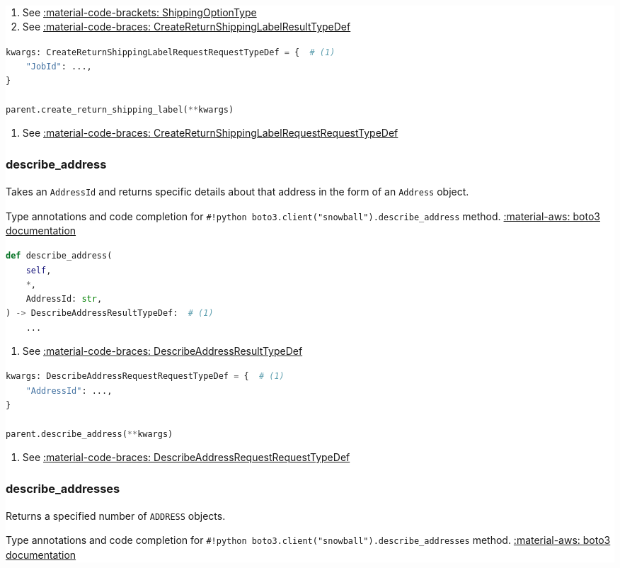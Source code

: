 1. See [:material-code-brackets: ShippingOptionType](./literals.md#shippingoptiontype) 
2. See [:material-code-braces: CreateReturnShippingLabelResultTypeDef](./type_defs.md#createreturnshippinglabelresulttypedef) 


```python title="Usage example with kwargs"
kwargs: CreateReturnShippingLabelRequestRequestTypeDef = {  # (1)
    "JobId": ...,
}

parent.create_return_shipping_label(**kwargs)
```

1. See [:material-code-braces: CreateReturnShippingLabelRequestRequestTypeDef](./type_defs.md#createreturnshippinglabelrequestrequesttypedef) 

### describe\_address

Takes an `AddressId` and returns specific details about that address in the form
of an `Address` object.

Type annotations and code completion for `#!python boto3.client("snowball").describe_address` method.
[:material-aws: boto3 documentation](https://boto3.amazonaws.com/v1/documentation/api/latest/reference/services/snowball.html#Snowball.Client.describe_address)

```python title="Method definition"
def describe_address(
    self,
    *,
    AddressId: str,
) -> DescribeAddressResultTypeDef:  # (1)
    ...
```

1. See [:material-code-braces: DescribeAddressResultTypeDef](./type_defs.md#describeaddressresulttypedef) 


```python title="Usage example with kwargs"
kwargs: DescribeAddressRequestRequestTypeDef = {  # (1)
    "AddressId": ...,
}

parent.describe_address(**kwargs)
```

1. See [:material-code-braces: DescribeAddressRequestRequestTypeDef](./type_defs.md#describeaddressrequestrequesttypedef) 

### describe\_addresses

Returns a specified number of `ADDRESS` objects.

Type annotations and code completion for `#!python boto3.client("snowball").describe_addresses` method.
[:material-aws: boto3 documentation](https://boto3.amazonaws.com/v1/documentation/api/latest/reference/services/snowball.html#Snowball.Client.describe_addresses)
